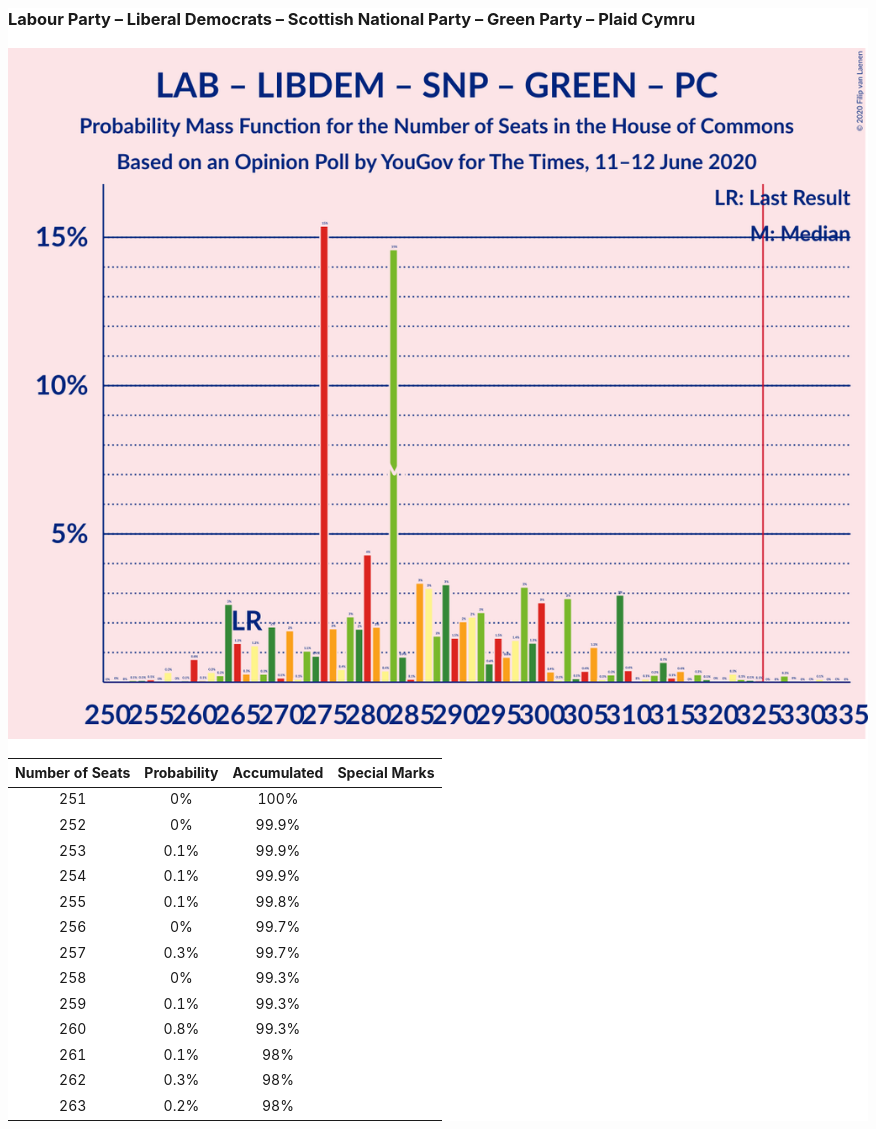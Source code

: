 ### Labour Party – Liberal Democrats – Scottish National Party – Green Party – Plaid Cymru

![Graph with seats probability mass function not yet produced](2020-06-12-YouGov-coalitions-seats-pmf-lab–libdem–snp–green–pc.png "Seats Probability Mass Function")

| Number of Seats | Probability | Accumulated | Special Marks |
|:---------------:|:-----------:|:-----------:|:-------------:|
| 251 | 0% | 100% |  |
| 252 | 0% | 99.9% |  |
| 253 | 0.1% | 99.9% |  |
| 254 | 0.1% | 99.9% |  |
| 255 | 0.1% | 99.8% |  |
| 256 | 0% | 99.7% |  |
| 257 | 0.3% | 99.7% |  |
| 258 | 0% | 99.3% |  |
| 259 | 0.1% | 99.3% |  |
| 260 | 0.8% | 99.3% |  |
| 261 | 0.1% | 98% |  |
| 262 | 0.3% | 98% |  |
| 263 | 0.2% | 98% |  |